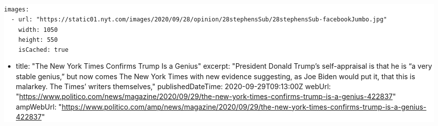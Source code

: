     images:
      - url: "https://static01.nyt.com/images/2020/09/28/opinion/28stephensSub/28stephensSub-facebookJumbo.jpg"
        width: 1050
        height: 550
        isCached: true
  - title: "The New York Times Confirms Trump Is a Genius"
    excerpt: "President Donald Trump’s self-appraisal is that he is “a very stable genius,” but now comes The New York Times with new evidence suggesting, as Joe Biden would put it, that this is malarkey. The Times’ writers themselves,"
    publishedDateTime: 2020-09-29T09:13:00Z
    webUrl: "https://www.politico.com/news/magazine/2020/09/29/the-new-york-times-confirms-trump-is-a-genius-422837"
    ampWebUrl: "https://www.politico.com/amp/news/magazine/2020/09/29/the-new-york-times-confirms-trump-is-a-genius-422837"
